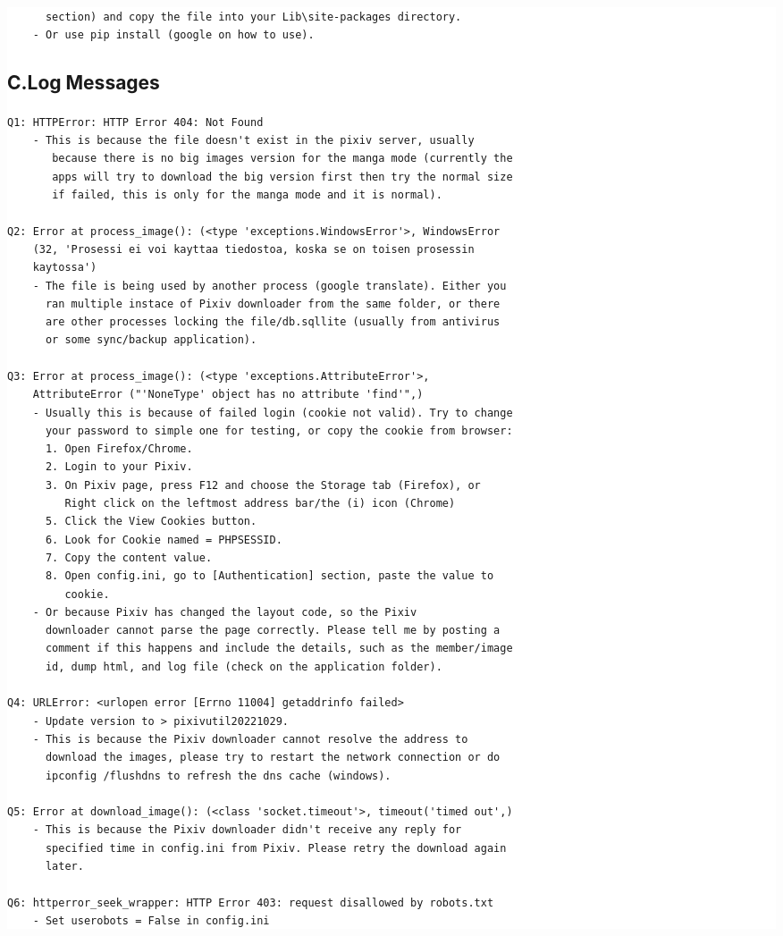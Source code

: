 ```
      section) and copy the file into your Lib\site-packages directory.
    - Or use pip install (google on how to use).
```
## C.Log Messages
```
Q1: HTTPError: HTTP Error 404: Not Found
    - This is because the file doesn't exist in the pixiv server, usually
       because there is no big images version for the manga mode (currently the
       apps will try to download the big version first then try the normal size
       if failed, this is only for the manga mode and it is normal).

Q2: Error at process_image(): (<type 'exceptions.WindowsError'>, WindowsError
    (32, 'Prosessi ei voi kayttaa tiedostoa, koska se on toisen prosessin
    kaytossa')
    - The file is being used by another process (google translate). Either you
      ran multiple instace of Pixiv downloader from the same folder, or there
      are other processes locking the file/db.sqllite (usually from antivirus
      or some sync/backup application).

Q3: Error at process_image(): (<type 'exceptions.AttributeError'>,
    AttributeError ("'NoneType' object has no attribute 'find'",)
    - Usually this is because of failed login (cookie not valid). Try to change
      your password to simple one for testing, or copy the cookie from browser:
      1. Open Firefox/Chrome.
      2. Login to your Pixiv.
      3. On Pixiv page, press F12 and choose the Storage tab (Firefox), or
         Right click on the leftmost address bar/the (i) icon (Chrome)
      5. Click the View Cookies button.
      6. Look for Cookie named = PHPSESSID.
      7. Copy the content value.
      8. Open config.ini, go to [Authentication] section, paste the value to
         cookie.
    - Or because Pixiv has changed the layout code, so the Pixiv
      downloader cannot parse the page correctly. Please tell me by posting a
      comment if this happens and include the details, such as the member/image
      id, dump html, and log file (check on the application folder).

Q4: URLError: <urlopen error [Errno 11004] getaddrinfo failed>
    - Update version to > pixivutil20221029.
    - This is because the Pixiv downloader cannot resolve the address to
      download the images, please try to restart the network connection or do
      ipconfig /flushdns to refresh the dns cache (windows).

Q5: Error at download_image(): (<class 'socket.timeout'>, timeout('timed out',)
    - This is because the Pixiv downloader didn't receive any reply for
      specified time in config.ini from Pixiv. Please retry the download again
      later.

Q6: httperror_seek_wrapper: HTTP Error 403: request disallowed by robots.txt
    - Set userobots = False in config.ini
```

